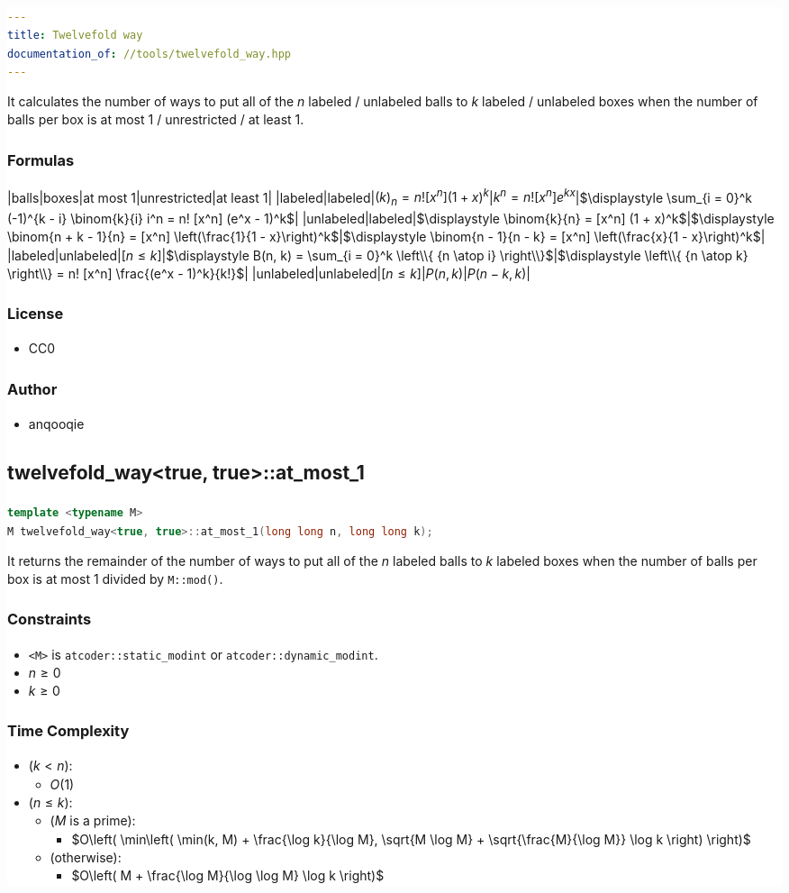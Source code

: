```yaml
---
title: Twelvefold way
documentation_of: //tools/twelvefold_way.hpp
---
```


It calculates the number of ways to put all of the $n$ labeled / unlabeled balls to $k$ labeled / unlabeled boxes when the number of balls per box is at most $1$ / unrestricted / at least $1$.

### Formulas

|balls|boxes|at most $1$|unrestricted|at least $1$|
|labeled|labeled|$\displaystyle (k)_n = n! [x^n] (1 + x)^k$|$\displaystyle k^n = n! [x^n] e^{kx}$|$\displaystyle \sum_{i = 0}^k (-1)^{k - i} \binom{k}{i} i^n = n! [x^n] (e^x - 1)^k$|
|unlabeled|labeled|$\displaystyle \binom{k}{n} = [x^n] (1 + x)^k$|$\displaystyle \binom{n + k - 1}{n} = [x^n] \left(\frac{1}{1 - x}\right)^k$|$\displaystyle \binom{n - 1}{n - k} = [x^n] \left(\frac{x}{1 - x}\right)^k$|
|labeled|unlabeled|$[n \leq k]$|$\displaystyle B(n, k) = \sum_{i = 0}^k \left\\{ {n \atop i} \right\\}$|$\displaystyle \left\\{ {n \atop k} \right\\} = n! [x^n] \frac{(e^x - 1)^k}{k!}$|
|unlabeled|unlabeled|$[n \leq k]$|$P(n, k)$|$P(n - k, k)$|

### License
- CC0

### Author
- anqooqie

## twelvefold_way&lt;true, true&gt;::at_most_1
```cpp
template <typename M>
M twelvefold_way<true, true>::at_most_1(long long n, long long k);
```

It returns the remainder of the number of ways to put all of the $n$ labeled balls to $k$ labeled boxes when the number of balls per box is at most $1$ divided by `M::mod()`.

### Constraints
- `<M>` is `atcoder::static_modint` or `atcoder::dynamic_modint`.
- $n \geq 0$
- $k \geq 0$

### Time Complexity
- ($k < n$):
    - $O(1)$
- ($n \leq k$):
    - ($M$ is a prime):
        - $O\left( \min\left( \min(k, M) + \frac{\log k}{\log M}, \sqrt{M \log M} + \sqrt{\frac{M}{\log M}} \log k \right) \right)$
    - (otherwise):
        - $O\left( M + \frac{\log M}{\log \log M} \log k \right)$
